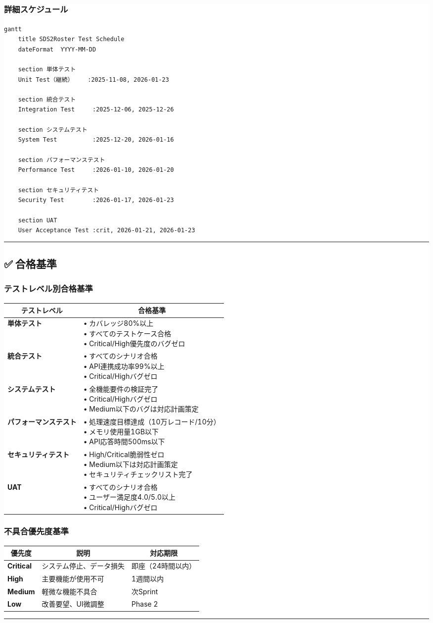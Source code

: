 ### 詳細スケジュール

```mermaid
gantt
    title SDS2Roster Test Schedule
    dateFormat  YYYY-MM-DD
    
    section 単体テスト
    Unit Test（継続）    :2025-11-08, 2026-01-23
    
    section 統合テスト
    Integration Test     :2025-12-06, 2025-12-26
    
    section システムテスト
    System Test          :2025-12-20, 2026-01-16
    
    section パフォーマンステスト
    Performance Test     :2026-01-10, 2026-01-20
    
    section セキュリティテスト
    Security Test        :2026-01-17, 2026-01-23
    
    section UAT
    User Acceptance Test :crit, 2026-01-21, 2026-01-23
```

---

## ✅ 合格基準

### テストレベル別合格基準

| テストレベル | 合格基準 |
|------------|---------|
| **単体テスト** | • カバレッジ80%以上<br>• すべてのテストケース合格<br>• Critical/High優先度のバグゼロ |
| **統合テスト** | • すべてのシナリオ合格<br>• API連携成功率99%以上<br>• Critical/Highバグゼロ |
| **システムテスト** | • 全機能要件の検証完了<br>• Critical/Highバグゼロ<br>• Medium以下のバグは対応計画策定 |
| **パフォーマンステスト** | • 処理速度目標達成（10万レコード/10分）<br>• メモリ使用量1GB以下<br>• API応答時間500ms以下 |
| **セキュリティテスト** | • High/Critical脆弱性ゼロ<br>• Medium以下は対応計画策定<br>• セキュリティチェックリスト完了 |
| **UAT** | • すべてのシナリオ合格<br>• ユーザー満足度4.0/5.0以上<br>• Critical/Highバグゼロ |

### 不具合優先度基準

| 優先度 | 説明 | 対応期限 |
|--------|------|---------|
| **Critical** | システム停止、データ損失 | 即座（24時間以内） |
| **High** | 主要機能が使用不可 | 1週間以内 |
| **Medium** | 軽微な機能不具合 | 次Sprint |
| **Low** | 改善要望、UI微調整 | Phase 2 |

---